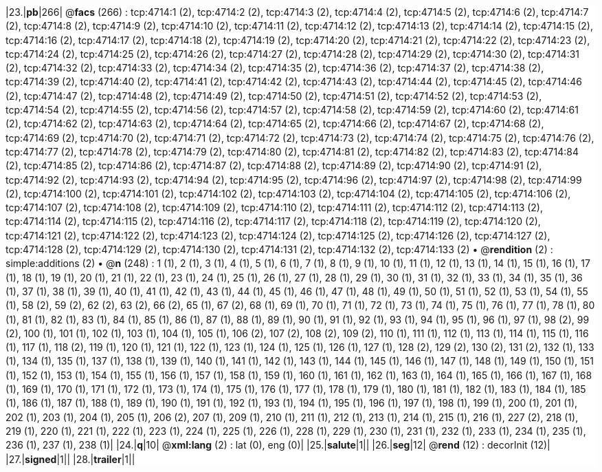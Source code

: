 |23.|__pb__|266| @__facs__ (266) : tcp:4714:1 (2), tcp:4714:2 (2), tcp:4714:3 (2), tcp:4714:4 (2), tcp:4714:5 (2), tcp:4714:6 (2), tcp:4714:7 (2), tcp:4714:8 (2), tcp:4714:9 (2), tcp:4714:10 (2), tcp:4714:11 (2), tcp:4714:12 (2), tcp:4714:13 (2), tcp:4714:14 (2), tcp:4714:15 (2), tcp:4714:16 (2), tcp:4714:17 (2), tcp:4714:18 (2), tcp:4714:19 (2), tcp:4714:20 (2), tcp:4714:21 (2), tcp:4714:22 (2), tcp:4714:23 (2), tcp:4714:24 (2), tcp:4714:25 (2), tcp:4714:26 (2), tcp:4714:27 (2), tcp:4714:28 (2), tcp:4714:29 (2), tcp:4714:30 (2), tcp:4714:31 (2), tcp:4714:32 (2), tcp:4714:33 (2), tcp:4714:34 (2), tcp:4714:35 (2), tcp:4714:36 (2), tcp:4714:37 (2), tcp:4714:38 (2), tcp:4714:39 (2), tcp:4714:40 (2), tcp:4714:41 (2), tcp:4714:42 (2), tcp:4714:43 (2), tcp:4714:44 (2), tcp:4714:45 (2), tcp:4714:46 (2), tcp:4714:47 (2), tcp:4714:48 (2), tcp:4714:49 (2), tcp:4714:50 (2), tcp:4714:51 (2), tcp:4714:52 (2), tcp:4714:53 (2), tcp:4714:54 (2), tcp:4714:55 (2), tcp:4714:56 (2), tcp:4714:57 (2), tcp:4714:58 (2), tcp:4714:59 (2), tcp:4714:60 (2), tcp:4714:61 (2), tcp:4714:62 (2), tcp:4714:63 (2), tcp:4714:64 (2), tcp:4714:65 (2), tcp:4714:66 (2), tcp:4714:67 (2), tcp:4714:68 (2), tcp:4714:69 (2), tcp:4714:70 (2), tcp:4714:71 (2), tcp:4714:72 (2), tcp:4714:73 (2), tcp:4714:74 (2), tcp:4714:75 (2), tcp:4714:76 (2), tcp:4714:77 (2), tcp:4714:78 (2), tcp:4714:79 (2), tcp:4714:80 (2), tcp:4714:81 (2), tcp:4714:82 (2), tcp:4714:83 (2), tcp:4714:84 (2), tcp:4714:85 (2), tcp:4714:86 (2), tcp:4714:87 (2), tcp:4714:88 (2), tcp:4714:89 (2), tcp:4714:90 (2), tcp:4714:91 (2), tcp:4714:92 (2), tcp:4714:93 (2), tcp:4714:94 (2), tcp:4714:95 (2), tcp:4714:96 (2), tcp:4714:97 (2), tcp:4714:98 (2), tcp:4714:99 (2), tcp:4714:100 (2), tcp:4714:101 (2), tcp:4714:102 (2), tcp:4714:103 (2), tcp:4714:104 (2), tcp:4714:105 (2), tcp:4714:106 (2), tcp:4714:107 (2), tcp:4714:108 (2), tcp:4714:109 (2), tcp:4714:110 (2), tcp:4714:111 (2), tcp:4714:112 (2), tcp:4714:113 (2), tcp:4714:114 (2), tcp:4714:115 (2), tcp:4714:116 (2), tcp:4714:117 (2), tcp:4714:118 (2), tcp:4714:119 (2), tcp:4714:120 (2), tcp:4714:121 (2), tcp:4714:122 (2), tcp:4714:123 (2), tcp:4714:124 (2), tcp:4714:125 (2), tcp:4714:126 (2), tcp:4714:127 (2), tcp:4714:128 (2), tcp:4714:129 (2), tcp:4714:130 (2), tcp:4714:131 (2), tcp:4714:132 (2), tcp:4714:133 (2)  •  @__rendition__ (2) : simple:additions (2)  •  @__n__ (248) : 1 (1), 2 (1), 3 (1), 4 (1), 5 (1), 6 (1), 7 (1), 8 (1), 9 (1), 10 (1), 11 (1), 12 (1), 13 (1), 14 (1), 15 (1), 16 (1), 17 (1), 18 (1), 19 (1), 20 (1), 21 (1), 22 (1), 23 (1), 24 (1), 25 (1), 26 (1), 27 (1), 28 (1), 29 (1), 30 (1), 31 (1), 32 (1), 33 (1), 34 (1), 35 (1), 36 (1), 37 (1), 38 (1), 39 (1), 40 (1), 41 (1), 42 (1), 43 (1), 44 (1), 45 (1), 46 (1), 47 (1), 48 (1), 49 (1), 50 (1), 51 (1), 52 (1), 53 (1), 54 (1), 55 (1), 58 (2), 59 (2), 62 (2), 63 (2), 66 (2), 65 (1), 67 (2), 68 (1), 69 (1), 70 (1), 71 (1), 72 (1), 73 (1), 74 (1), 75 (1), 76 (1), 77 (1), 78 (1), 80 (1), 81 (1), 82 (1), 83 (1), 84 (1), 85 (1), 86 (1), 87 (1), 88 (1), 89 (1), 90 (1), 91 (1), 92 (1), 93 (1), 94 (1), 95 (1), 96 (1), 97 (1), 98 (2), 99 (2), 100 (1), 101 (1), 102 (1), 103 (1), 104 (1), 105 (1), 106 (2), 107 (2), 108 (2), 109 (2), 110 (1), 111 (1), 112 (1), 113 (1), 114 (1), 115 (1), 116 (1), 117 (1), 118 (2), 119 (1), 120 (1), 121 (1), 122 (1), 123 (1), 124 (1), 125 (1), 126 (1), 127 (1), 128 (2), 129 (2), 130 (2), 131 (2), 132 (1), 133 (1), 134 (1), 135 (1), 137 (1), 138 (1), 139 (1), 140 (1), 141 (1), 142 (1), 143 (1), 144 (1), 145 (1), 146 (1), 147 (1), 148 (1), 149 (1), 150 (1), 151 (1), 152 (1), 153 (1), 154 (1), 155 (1), 156 (1), 157 (1), 158 (1), 159 (1), 160 (1), 161 (1), 162 (1), 163 (1), 164 (1), 165 (1), 166 (1), 167 (1), 168 (1), 169 (1), 170 (1), 171 (1), 172 (1), 173 (1), 174 (1), 175 (1), 176 (1), 177 (1), 178 (1), 179 (1), 180 (1), 181 (1), 182 (1), 183 (1), 184 (1), 185 (1), 186 (1), 187 (1), 188 (1), 189 (1), 190 (1), 191 (1), 192 (1), 193 (1), 194 (1), 195 (1), 196 (1), 197 (1), 198 (1), 199 (1), 200 (1), 201 (1), 202 (1), 203 (1), 204 (1), 205 (1), 206 (2), 207 (1), 209 (1), 210 (1), 211 (1), 212 (1), 213 (1), 214 (1), 215 (1), 216 (1), 227 (2), 218 (1), 219 (1), 220 (1), 221 (1), 222 (1), 223 (1), 224 (1), 225 (1), 226 (1), 228 (1), 229 (1), 230 (1), 231 (1), 232 (1), 233 (1), 234 (1), 235 (1), 236 (1), 237 (1), 238 (1)|
|24.|__q__|10| @__xml:lang__ (2) : lat (0), eng (0)|
|25.|__salute__|1||
|26.|__seg__|12| @__rend__ (12) : decorInit (12)|
|27.|__signed__|1||
|28.|__trailer__|1||

